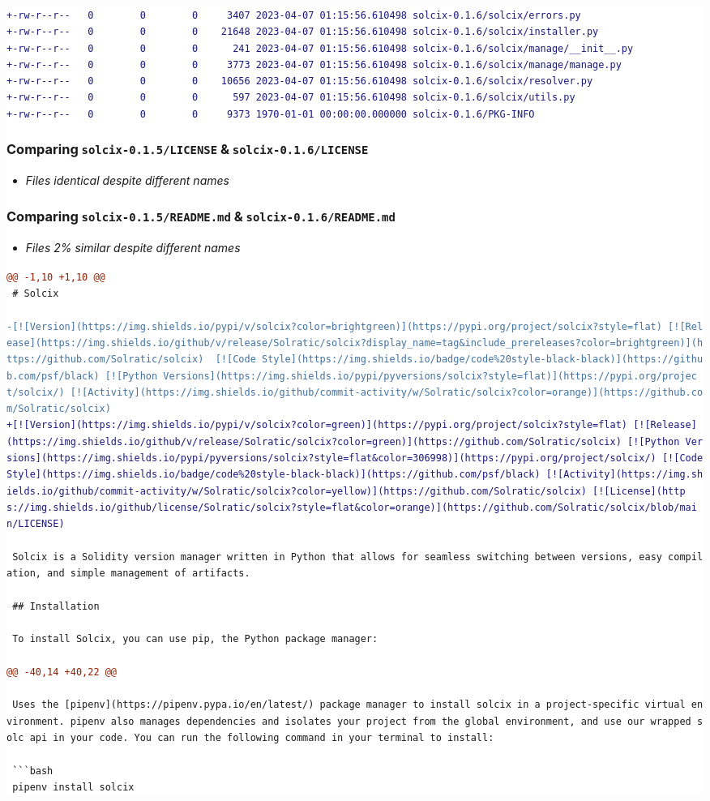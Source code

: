 ```diff
+-rw-r--r--   0        0        0     3407 2023-04-07 01:15:56.610498 solcix-0.1.6/solcix/errors.py
+-rw-r--r--   0        0        0    21648 2023-04-07 01:15:56.610498 solcix-0.1.6/solcix/installer.py
+-rw-r--r--   0        0        0      241 2023-04-07 01:15:56.610498 solcix-0.1.6/solcix/manage/__init__.py
+-rw-r--r--   0        0        0     3773 2023-04-07 01:15:56.610498 solcix-0.1.6/solcix/manage/manage.py
+-rw-r--r--   0        0        0    10656 2023-04-07 01:15:56.610498 solcix-0.1.6/solcix/resolver.py
+-rw-r--r--   0        0        0      597 2023-04-07 01:15:56.610498 solcix-0.1.6/solcix/utils.py
+-rw-r--r--   0        0        0     9373 1970-01-01 00:00:00.000000 solcix-0.1.6/PKG-INFO
```

### Comparing `solcix-0.1.5/LICENSE` & `solcix-0.1.6/LICENSE`

 * *Files identical despite different names*

### Comparing `solcix-0.1.5/README.md` & `solcix-0.1.6/README.md`

 * *Files 2% similar despite different names*

```diff
@@ -1,10 +1,10 @@
 # Solcix
 
-[![Version](https://img.shields.io/pypi/v/solcix?color=brightgreen)](https://pypi.org/project/solcix?style=flat) [![Release](https://img.shields.io/github/v/release/Solratic/solcix?display_name=tag&include_prereleases?color=brightgreen)](https://github.com/Solratic/solcix)  [![Code Style](https://img.shields.io/badge/code%20style-black-black)](https://github.com/psf/black) [![Python Versions](https://img.shields.io/pypi/pyversions/solcix?style=flat)](https://pypi.org/project/solcix/) [![Activity](https://img.shields.io/github/commit-activity/w/Solratic/solcix?color=orange)](https://github.com/Solratic/solcix)
+[![Version](https://img.shields.io/pypi/v/solcix?color=green)](https://pypi.org/project/solcix?style=flat) [![Release](https://img.shields.io/github/v/release/Solratic/solcix?color=green)](https://github.com/Solratic/solcix) [![Python Versions](https://img.shields.io/pypi/pyversions/solcix?style=flat&color=306998)](https://pypi.org/project/solcix/) [![Code Style](https://img.shields.io/badge/code%20style-black-black)](https://github.com/psf/black) [![Activity](https://img.shields.io/github/commit-activity/w/Solratic/solcix?color=yellow)](https://github.com/Solratic/solcix) [![License](https://img.shields.io/github/license/Solratic/solcix?style=flat&color=orange)](https://github.com/Solratic/solcix/blob/main/LICENSE)
 
 Solcix is a Solidity version manager written in Python that allows for seamless switching between versions, easy compilation, and simple management of artifacts.
 
 ## Installation
 
 To install Solcix, you can use pip, the Python package manager:
 
@@ -40,14 +40,22 @@
 
 Uses the [pipenv](https://pipenv.pypa.io/en/latest/) package manager to install solcix in a project-specific virtual environment. pipenv also manages dependencies and isolates your project from the global environment, and use our wrapped solc api in your code. You can run the following command in your terminal to install:
 
 ```bash
 pipenv install solcix
 ```
 